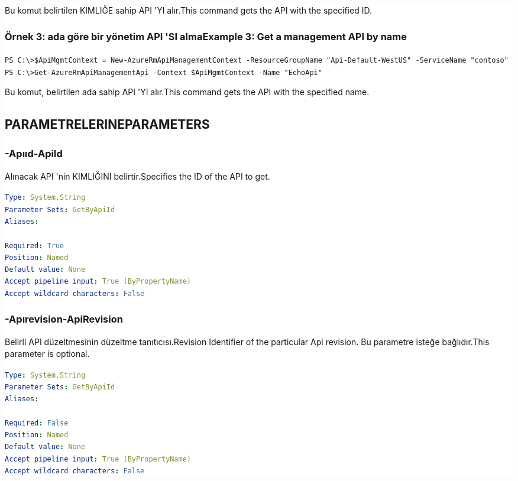 <span data-ttu-id="34d6d-115">Bu komut belirtilen KIMLIĞE sahip API 'YI alır.</span><span class="sxs-lookup"><span data-stu-id="34d6d-115">This command gets the API with the specified ID.</span></span>

### <span data-ttu-id="34d6d-116">Örnek 3: ada göre bir yönetim API 'SI alma</span><span class="sxs-lookup"><span data-stu-id="34d6d-116">Example 3: Get a management API by name</span></span>
```
PS C:\>$ApiMgmtContext = New-AzureRmApiManagementContext -ResourceGroupName "Api-Default-WestUS" -ServiceName "contoso"
PS C:\>Get-AzureRmApiManagementApi -Context $ApiMgmtContext -Name "EchoApi"
```

<span data-ttu-id="34d6d-117">Bu komut, belirtilen ada sahip API 'YI alır.</span><span class="sxs-lookup"><span data-stu-id="34d6d-117">This command gets the API with the specified name.</span></span>

## <span data-ttu-id="34d6d-118">PARAMETRELERINE</span><span class="sxs-lookup"><span data-stu-id="34d6d-118">PARAMETERS</span></span>

### <span data-ttu-id="34d6d-119">-Apııd</span><span class="sxs-lookup"><span data-stu-id="34d6d-119">-ApiId</span></span>
<span data-ttu-id="34d6d-120">Alınacak API 'nin KIMLIĞINI belirtir.</span><span class="sxs-lookup"><span data-stu-id="34d6d-120">Specifies the ID of the API to get.</span></span>

```yaml
Type: System.String
Parameter Sets: GetByApiId
Aliases:

Required: True
Position: Named
Default value: None
Accept pipeline input: True (ByPropertyName)
Accept wildcard characters: False
```

### <span data-ttu-id="34d6d-121">-Apırevision</span><span class="sxs-lookup"><span data-stu-id="34d6d-121">-ApiRevision</span></span>
<span data-ttu-id="34d6d-122">Belirli API düzeltmesinin düzeltme tanıtıcısı.</span><span class="sxs-lookup"><span data-stu-id="34d6d-122">Revision Identifier of the particular Api revision.</span></span> <span data-ttu-id="34d6d-123">Bu parametre isteğe bağlıdır.</span><span class="sxs-lookup"><span data-stu-id="34d6d-123">This parameter is optional.</span></span>

```yaml
Type: System.String
Parameter Sets: GetByApiId
Aliases:

Required: False
Position: Named
Default value: None
Accept pipeline input: True (ByPropertyName)
Accept wildcard characters: False
```
